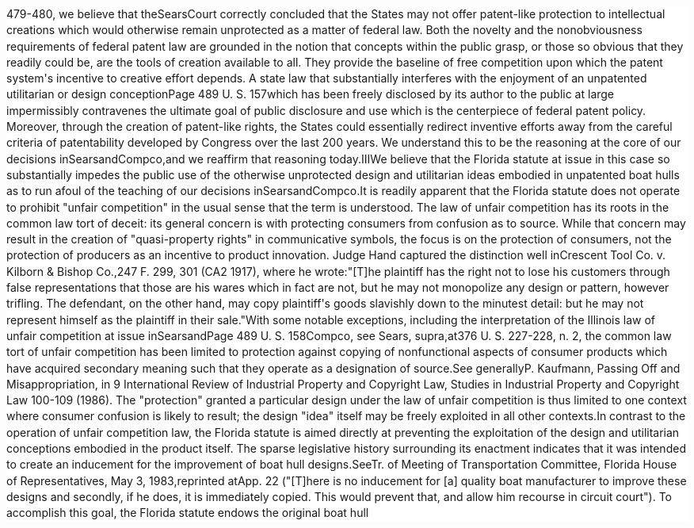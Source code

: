 479-480, we believe that theSearsCourt
correctly concluded that the States may not offer patent-like
protection to intellectual creations which would otherwise remain
unprotected as a matter of federal law. Both the novelty and the
nonobviousness requirements of federal patent law are grounded in
the notion that concepts within the public grasp, or those so
obvious that they readily could be, are the tools of creation
available to all. They provide the baseline of free competition
upon which the patent system's incentive to creative effort
depends. A state law that substantially interferes with the
enjoyment of an unpatented utilitarian or design conceptionPage 489 U. S. 157which has been freely disclosed by its author to the public at
large impermissibly contravenes the ultimate goal of public
disclosure and use which is the centerpiece of federal patent
policy. Moreover, through the creation of patent-like rights, the
States could essentially redirect inventive efforts away from the
careful criteria of patentability developed by Congress over the
last 200 years. We understand this to be the reasoning at the core
of our decisions inSearsandCompco,and we
reaffirm that reasoning today.IIIWe believe that the Florida statute at issue in this case so
substantially impedes the public use of the otherwise unprotected
design and utilitarian ideas embodied in unpatented boat hulls as
to run afoul of the teaching of our decisions inSearsandCompco.It is readily apparent that the Florida statute
does not operate to prohibit "unfair competition" in the usual
sense that the term is understood. The law of unfair competition
has its roots in the common law tort of deceit: its general concern
is with protecting consumers from confusion as to source. While
that concern may result in the creation of "quasi-property rights"
in communicative symbols, the focus is on the protection of
consumers, not the protection of producers as an incentive to
product innovation. Judge Hand captured the distinction well inCrescent Tool Co. v. Kilborn & Bishop Co.,247 F. 299,
301 (CA2 1917), where he wrote:"[T]he plaintiff has the right not to lose his customers through
false representations that those are his wares which in fact are
not, but he may not monopolize any design or pattern, however
trifling. The defendant, on the other hand, may copy plaintiff's
goods slavishly down to the minutest detail: but he may not
represent himself as the plaintiff in their sale."With some notable exceptions, including the interpretation of
the Illinois law of unfair competition at issue inSearsandPage 489 U. S. 158Compco, see Sears, supra,at376 U. S.
227-228, n. 2, the common law tort of unfair competition
has been limited to protection against copying of nonfunctional
aspects of consumer products which have acquired secondary meaning
such that they operate as a designation of source.See
generallyP. Kaufmann, Passing Off and Misappropriation, in 9
International Review of Industrial Property and Copyright Law,
Studies in Industrial Property and Copyright Law 100-109 (1986).
The "protection" granted a particular design under the law of
unfair competition is thus limited to one context where consumer
confusion is likely to result; the design "idea" itself may be
freely exploited in all other contexts.In contrast to the operation of unfair competition law, the
Florida statute is aimed directly at preventing the exploitation of
the design and utilitarian conceptions embodied in the product
itself. The sparse legislative history surrounding its enactment
indicates that it was intended to create an inducement for the
improvement of boat hull designs.SeeTr. of Meeting of
Transportation Committee, Florida House of Representatives, May 3,
1983,reprinted atApp. 22 ("[T]here is no inducement for
[a] quality boat manufacturer to improve these designs and
secondly, if he does, it is immediately copied. This would prevent
that, and allow him recourse in circuit court"). To accomplish this
goal, the Florida statute endows the original boat hull